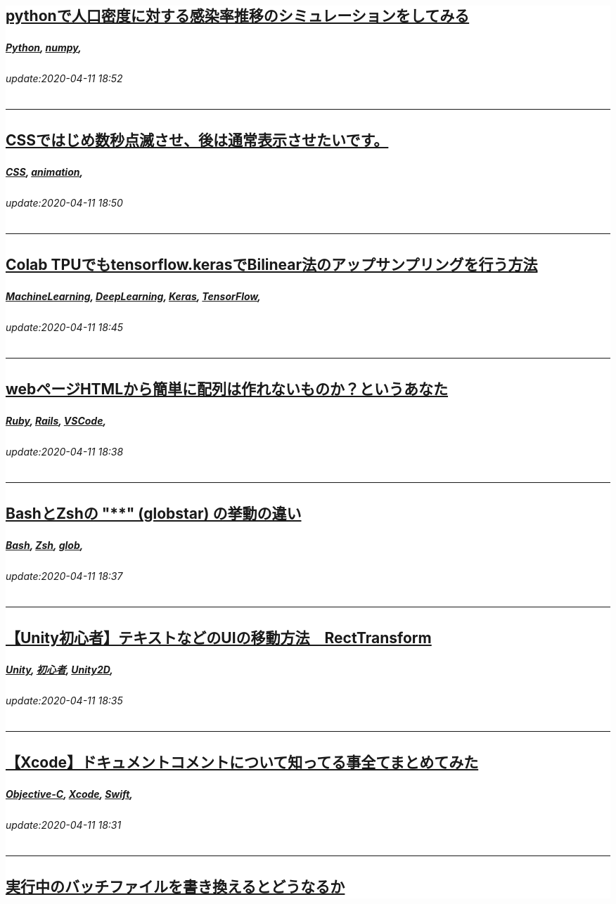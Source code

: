 ## [pythonで人口密度に対する感染率推移のシミュレーションをしてみる](https://qiita.com/DoroDango/items/4b5b7eb70891cde01f7d)
##### [Python](https://qiita.com/tags/Python), [numpy](https://qiita.com/tags/numpy), 
###### update:2020-04-11 18:52
---
## [CSSではじめ数秒点滅させ、後は通常表示させたいです。](https://qiita.com/HIDETAKA0711/items/3011b021e2da7e537d59)
##### [CSS](https://qiita.com/tags/CSS), [animation](https://qiita.com/tags/animation), 
###### update:2020-04-11 18:50
---
## [Colab TPUでもtensorflow.kerasでBilinear法のアップサンプリングを行う方法](https://qiita.com/fwatty/items/691fc4a5b697dde86dc5)
##### [MachineLearning](https://qiita.com/tags/MachineLearning), [DeepLearning](https://qiita.com/tags/DeepLearning), [Keras](https://qiita.com/tags/Keras), [TensorFlow](https://qiita.com/tags/TensorFlow), 
###### update:2020-04-11 18:45
---
## [webページHTMLから簡単に配列は作れないものか？というあなた](https://qiita.com/naoyatsuchida9/items/bb98053e070dee64a6a7)
##### [Ruby](https://qiita.com/tags/Ruby), [Rails](https://qiita.com/tags/Rails), [VSCode](https://qiita.com/tags/VSCode), 
###### update:2020-04-11 18:38
---
## [BashとZshの "**" (globstar) の挙動の違い](https://qiita.com/makiuchi-d/items/0ae03b042b6d6b681da2)
##### [Bash](https://qiita.com/tags/Bash), [Zsh](https://qiita.com/tags/Zsh), [glob](https://qiita.com/tags/glob), 
###### update:2020-04-11 18:37
---
## [【Unity初心者】テキストなどのUIの移動方法　RectTransform](https://qiita.com/Maru60014236/items/0e3eb6c60307fa083117)
##### [Unity](https://qiita.com/tags/Unity), [初心者](https://qiita.com/tags/初心者), [Unity2D](https://qiita.com/tags/Unity2D), 
###### update:2020-04-11 18:35
---
## [【Xcode】ドキュメントコメントについて知ってる事全てまとめてみた](https://qiita.com/ashdik/items/0019b6ba5ed228d41e66)
##### [Objective-C](https://qiita.com/tags/Objective-C), [Xcode](https://qiita.com/tags/Xcode), [Swift](https://qiita.com/tags/Swift), 
###### update:2020-04-11 18:31
---
## [実行中のバッチファイルを書き換えるとどうなるか](https://qiita.com/szly/items/a98a67a098dfed4f774d)